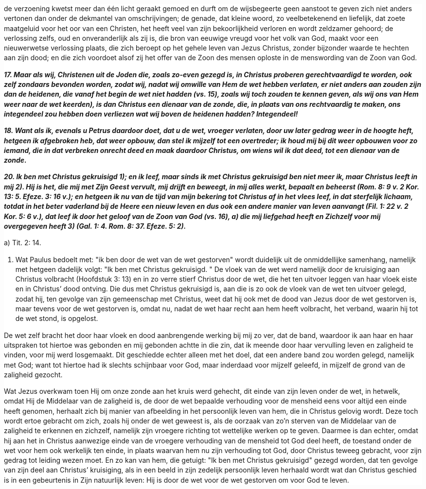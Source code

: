 de verzoening kwetst meer dan één licht geraakt gemoed en durft om de wijsbegeerte geen aanstoot te geven zich niet anders vertonen dan onder de dekmantel van omschrijvingen; de genade, dat kleine woord, zo veelbetekenend en liefelijk, dat zoete maatgeluid voor het oor van een Christen, het heeft veel van zijn bekoorlijkheid verloren en wordt zeldzamer gehoord; de verlossing zelfs, oud en onveranderlijk als zij is, die bron van eeuwige vreugd voor het volk van God, maakt voor een nieuwerwetse verlossing plaats, die zich beroept op het gehele leven van Jezus Christus, zonder bijzonder waarde te hechten aan zijn dood; en die zich voordoet alsof zij het offer van de Zoon des mensen oploste in de menswording van de Zoon van God.

***17. Maar als wij, Christenen uit de Joden die, zoals zo-even gezegd is, in Christus proberen gerechtvaardigd te worden, ook zelf zondaars bevonden worden, zodat wij, nadat wij omwille van Hem de wet hebben verlaten, er niet anders aan zouden zijn dan de heidenen, die vanaf het begin de wet niet hadden (vs. 15), zoals wij toch zouden te kennen geven, als wij ons van Hem weer naar de wet keerden), is dan Christus een dienaar van de zonde, die, in plaats van ons rechtvaardig te maken, ons integendeel zou hebben doen verliezen wat wij boven de heidenen hadden? Integendeel!***

***18. Want als ik, evenals u Petrus daardoor doet, dat u de wet, vroeger verlaten, door uw later gedrag weer in de hoogte heft, hetgeen ik afgebroken heb, dat weer opbouw, dan stel ik mijzelf tot een overtreder; ik houd mij bij dit weer opbouwen voor zo iemand, die in dat verbreken onrecht deed en maak daardoor Christus, om wiens wil ik dat deed, tot een dienaar van de zonde.***

***20. Ik ben met Christus gekruisigd 1); en ik leef, maar sinds ik met Christus gekruisigd ben niet meer ik, maar Christus leeft in mij 2). Hij is het, die mij met Zijn Geest vervult, mij drijft en beweegt, in mij alles werkt, bepaalt en beheerst (Rom. 8: 9 v. 2 Kor. 13: 5. Efeze. 3: 16 v.); en hetgeen ik nu van de tijd van mijn bekering tot Christus af in het vlees leef, in dat sterfelijk lichaam, totdat in het beter vaderland bij de Heere een nieuw leven en dus ook een andere manier van leven aanvangt (Fil. 1: 22 v. 2 Kor. 5: 6 v.), dat leef ik door het geloof van de Zoon van God (vs. 16), a) die mij liefgehad heeft en Zichzelf voor mij overgegeven heeft 3) (Gal. 1: 4. Rom. 8: 37. Efeze. 5: 2).***

a) Tit. 2: 14.

1) Wat Paulus bedoelt met: "ik ben door de wet van de wet gestorven" wordt duidelijk uit de onmiddellijke samenhang, namelijk met hetgeen dadelijk volgt: "Ik ben met Christus gekruisigd. " De vloek van de wet werd namelijk door de kruisiging aan Christus volbracht (Hoofdstuk 3: 13) en in zo verre stierf Christus door de wet, die het ten uitvoer leggen van haar vloek eiste en in Christus’ dood ontving. Die dus met Christus gekruisigd is, aan die is zo ook de vloek van de wet ten uitvoer gelegd, zodat hij, ten gevolge van zijn gemeenschap met Christus, weet dat hij ook met de dood van Jezus door de wet gestorven is, maar tevens voor de wet gestorven is, omdat nu, nadat de wet haar recht aan hem heeft volbracht, het verband, waarin hij tot de wet stond, is opgelost.

De wet zelf bracht het door haar vloek en dood aanbrengende werking bij mij zo ver, dat de band, waardoor ik aan haar en haar uitspraken tot hiertoe was gebonden en mij gebonden achtte in die zin, dat ik meende door haar vervulling leven en zaligheid te vinden, voor mij werd losgemaakt. Dit geschiedde echter alleen met het doel, dat een andere band zou worden gelegd, namelijk met God; want tot hiertoe had ik slechts schijnbaar voor God, maar inderdaad voor mijzelf geleefd, in mijzelf de grond van de zaligheid gezocht.

Wat Jezus overkwam toen Hij om onze zonde aan het kruis werd gehecht, dit einde van zijn leven onder de wet, in hetwelk, omdat Hij de Middelaar van de zaligheid is, de door de wet bepaalde verhouding voor de mensheid eens voor altijd een einde heeft genomen, herhaalt zich bij manier van afbeelding in het persoonlijk leven van hem, die in Christus gelovig wordt. Deze toch wordt ertoe gebracht om zich, zoals hij onder de wet geweest is, als de oorzaak van zo’n sterven van de Middelaar van de zaligheid te erkennen en zichzelf, namelijk zijn vroegere richting tot wettelijke werken op te geven. Daarmee is dan echter, omdat hij aan het in Christus aanwezige einde van de vroegere verhouding van de mensheid tot God deel heeft, de toestand onder de wet voor hem ook werkelijk ten einde, in plaats waarvan hem nu zijn verhouding tot God, door Christus teweeg gebracht, voor zijn gedrag tot leiding wezen moet. En zo kan van hem, die getuigt: "Ik ben met Christus gekruisigd" gezegd worden, dat ten gevolge van zijn deel aan Christus’ kruisiging, als in een beeld in zijn zedelijk persoonlijk leven herhaald wordt wat dan Christus geschied is in een gebeurtenis in Zijn natuurlijk leven: Hij is door de wet voor de wet gestorven om voor God te leven.
